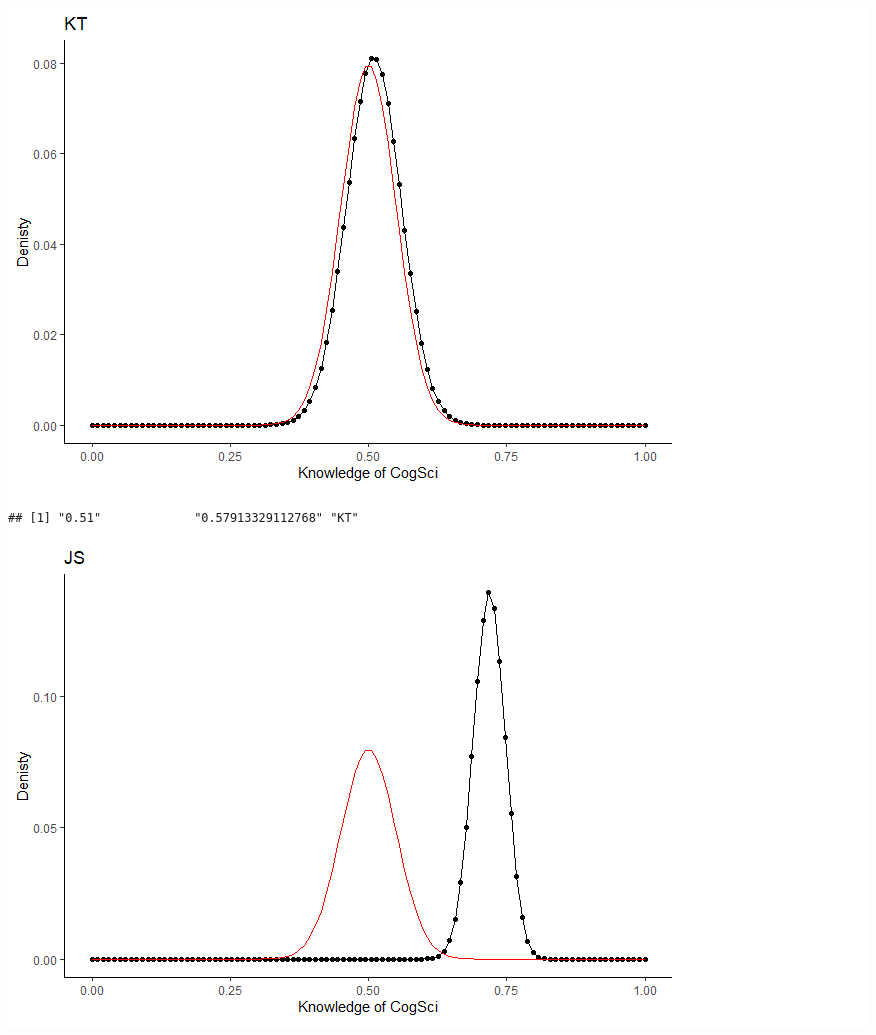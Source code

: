 ![](Assignment2_files/figure-markdown_github/unnamed-chunk-7-2.png)

    ## [1] "0.51"             "0.57913329112768" "KT"

![](Assignment2_files/figure-markdown_github/unnamed-chunk-7-3.png)

